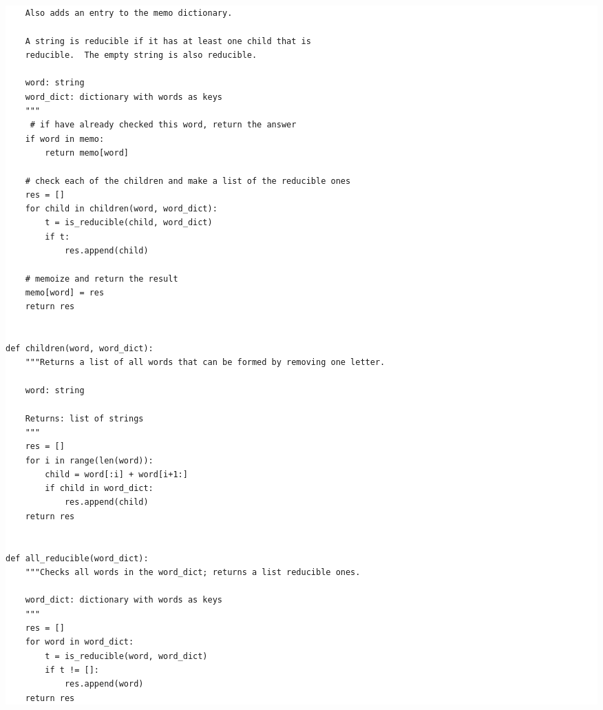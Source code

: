 	    Also adds an entry to the memo dictionary.

	    A string is reducible if it has at least one child that is 
	    reducible.  The empty string is also reducible.

	    word: string
	    word_dict: dictionary with words as keys
	    """
	     # if have already checked this word, return the answer
	    if word in memo:
	        return memo[word]

	    # check each of the children and make a list of the reducible ones
	    res = []
	    for child in children(word, word_dict):
	        t = is_reducible(child, word_dict)
	        if t:
	            res.append(child)

	    # memoize and return the result
	    memo[word] = res
	    return res

	
	def children(word, word_dict):
	    """Returns a list of all words that can be formed by removing one letter.

	    word: string
	
	    Returns: list of strings
	    """
	    res = []
	    for i in range(len(word)):
	        child = word[:i] + word[i+1:]
	        if child in word_dict:
	            res.append(child)
	    return res


	def all_reducible(word_dict):
	    """Checks all words in the word_dict; returns a list reducible ones.

	    word_dict: dictionary with words as keys
	    """
	    res = []
	    for word in word_dict:
	        t = is_reducible(word, word_dict)
	        if t != []:
	            res.append(word)
	    return res
